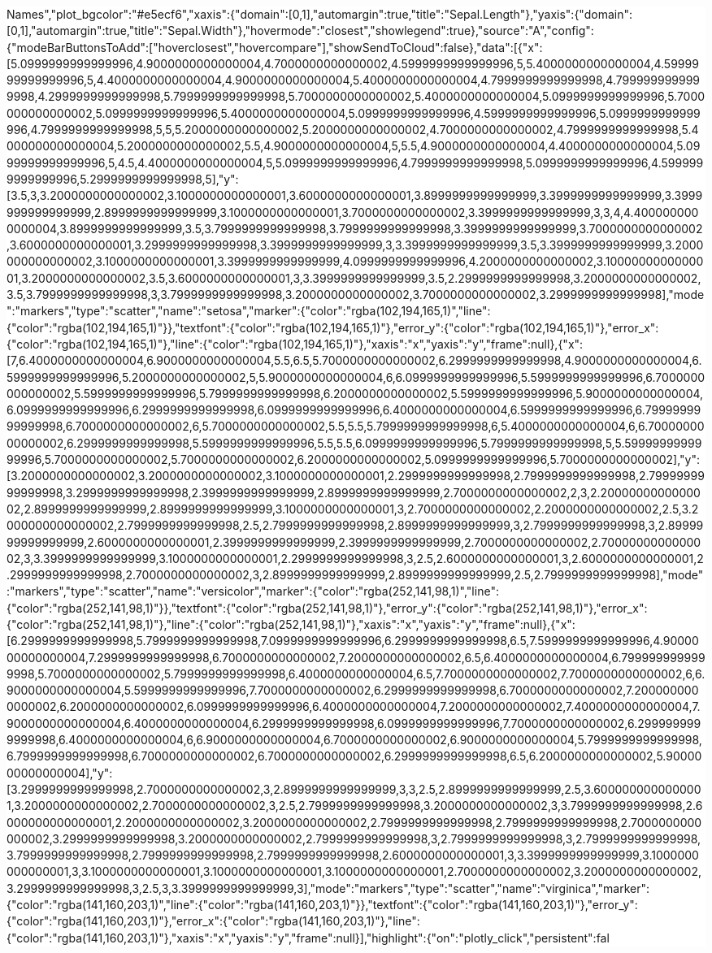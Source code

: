 Names","plot_bgcolor":"#e5ecf6","xaxis":{"domain":[0,1],"automargin":true,"title":"Sepal.Length"},"yaxis":{"domain":[0,1],"automargin":true,"title":"Sepal.Width"},"hovermode":"closest","showlegend":true},"source":"A","config":{"modeBarButtonsToAdd":["hoverclosest","hovercompare"],"showSendToCloud":false},"data":[{"x":[5.0999999999999996,4.9000000000000004,4.7000000000000002,4.5999999999999996,5,5.4000000000000004,4.5999999999999996,5,4.4000000000000004,4.9000000000000004,5.4000000000000004,4.7999999999999998,4.7999999999999998,4.2999999999999998,5.7999999999999998,5.7000000000000002,5.4000000000000004,5.0999999999999996,5.7000000000000002,5.0999999999999996,5.4000000000000004,5.0999999999999996,4.5999999999999996,5.0999999999999996,4.7999999999999998,5,5,5.2000000000000002,5.2000000000000002,4.7000000000000002,4.7999999999999998,5.4000000000000004,5.2000000000000002,5.5,4.9000000000000004,5,5.5,4.9000000000000004,4.4000000000000004,5.0999999999999996,5,4.5,4.4000000000000004,5,5.0999999999999996,4.7999999999999998,5.0999999999999996,4.5999999999999996,5.2999999999999998,5],"y":[3.5,3,3.2000000000000002,3.1000000000000001,3.6000000000000001,3.8999999999999999,3.3999999999999999,3.3999999999999999,2.8999999999999999,3.1000000000000001,3.7000000000000002,3.3999999999999999,3,3,4,4.4000000000000004,3.8999999999999999,3.5,3.7999999999999998,3.7999999999999998,3.3999999999999999,3.7000000000000002,3.6000000000000001,3.2999999999999998,3.3999999999999999,3,3.3999999999999999,3.5,3.3999999999999999,3.2000000000000002,3.1000000000000001,3.3999999999999999,4.0999999999999996,4.2000000000000002,3.1000000000000001,3.2000000000000002,3.5,3.6000000000000001,3,3.3999999999999999,3.5,2.2999999999999998,3.2000000000000002,3.5,3.7999999999999998,3,3.7999999999999998,3.2000000000000002,3.7000000000000002,3.2999999999999998],"mode":"markers","type":"scatter","name":"setosa","marker":{"color":"rgba(102,194,165,1)","line":{"color":"rgba(102,194,165,1)"}},"textfont":{"color":"rgba(102,194,165,1)"},"error_y":{"color":"rgba(102,194,165,1)"},"error_x":{"color":"rgba(102,194,165,1)"},"line":{"color":"rgba(102,194,165,1)"},"xaxis":"x","yaxis":"y","frame":null},{"x":[7,6.4000000000000004,6.9000000000000004,5.5,6.5,5.7000000000000002,6.2999999999999998,4.9000000000000004,6.5999999999999996,5.2000000000000002,5,5.9000000000000004,6,6.0999999999999996,5.5999999999999996,6.7000000000000002,5.5999999999999996,5.7999999999999998,6.2000000000000002,5.5999999999999996,5.9000000000000004,6.0999999999999996,6.2999999999999998,6.0999999999999996,6.4000000000000004,6.5999999999999996,6.7999999999999998,6.7000000000000002,6,5.7000000000000002,5.5,5.5,5.7999999999999998,6,5.4000000000000004,6,6.7000000000000002,6.2999999999999998,5.5999999999999996,5.5,5.5,6.0999999999999996,5.7999999999999998,5,5.5999999999999996,5.7000000000000002,5.7000000000000002,6.2000000000000002,5.0999999999999996,5.7000000000000002],"y":[3.2000000000000002,3.2000000000000002,3.1000000000000001,2.2999999999999998,2.7999999999999998,2.7999999999999998,3.2999999999999998,2.3999999999999999,2.8999999999999999,2.7000000000000002,2,3,2.2000000000000002,2.8999999999999999,2.8999999999999999,3.1000000000000001,3,2.7000000000000002,2.2000000000000002,2.5,3.2000000000000002,2.7999999999999998,2.5,2.7999999999999998,2.8999999999999999,3,2.7999999999999998,3,2.8999999999999999,2.6000000000000001,2.3999999999999999,2.3999999999999999,2.7000000000000002,2.7000000000000002,3,3.3999999999999999,3.1000000000000001,2.2999999999999998,3,2.5,2.6000000000000001,3,2.6000000000000001,2.2999999999999998,2.7000000000000002,3,2.8999999999999999,2.8999999999999999,2.5,2.7999999999999998],"mode":"markers","type":"scatter","name":"versicolor","marker":{"color":"rgba(252,141,98,1)","line":{"color":"rgba(252,141,98,1)"}},"textfont":{"color":"rgba(252,141,98,1)"},"error_y":{"color":"rgba(252,141,98,1)"},"error_x":{"color":"rgba(252,141,98,1)"},"line":{"color":"rgba(252,141,98,1)"},"xaxis":"x","yaxis":"y","frame":null},{"x":[6.2999999999999998,5.7999999999999998,7.0999999999999996,6.2999999999999998,6.5,7.5999999999999996,4.9000000000000004,7.2999999999999998,6.7000000000000002,7.2000000000000002,6.5,6.4000000000000004,6.7999999999999998,5.7000000000000002,5.7999999999999998,6.4000000000000004,6.5,7.7000000000000002,7.7000000000000002,6,6.9000000000000004,5.5999999999999996,7.7000000000000002,6.2999999999999998,6.7000000000000002,7.2000000000000002,6.2000000000000002,6.0999999999999996,6.4000000000000004,7.2000000000000002,7.4000000000000004,7.9000000000000004,6.4000000000000004,6.2999999999999998,6.0999999999999996,7.7000000000000002,6.2999999999999998,6.4000000000000004,6,6.9000000000000004,6.7000000000000002,6.9000000000000004,5.7999999999999998,6.7999999999999998,6.7000000000000002,6.7000000000000002,6.2999999999999998,6.5,6.2000000000000002,5.9000000000000004],"y":[3.2999999999999998,2.7000000000000002,3,2.8999999999999999,3,3,2.5,2.8999999999999999,2.5,3.6000000000000001,3.2000000000000002,2.7000000000000002,3,2.5,2.7999999999999998,3.2000000000000002,3,3.7999999999999998,2.6000000000000001,2.2000000000000002,3.2000000000000002,2.7999999999999998,2.7999999999999998,2.7000000000000002,3.2999999999999998,3.2000000000000002,2.7999999999999998,3,2.7999999999999998,3,2.7999999999999998,3.7999999999999998,2.7999999999999998,2.7999999999999998,2.6000000000000001,3,3.3999999999999999,3.1000000000000001,3,3.1000000000000001,3.1000000000000001,3.1000000000000001,2.7000000000000002,3.2000000000000002,3.2999999999999998,3,2.5,3,3.3999999999999999,3],"mode":"markers","type":"scatter","name":"virginica","marker":{"color":"rgba(141,160,203,1)","line":{"color":"rgba(141,160,203,1)"}},"textfont":{"color":"rgba(141,160,203,1)"},"error_y":{"color":"rgba(141,160,203,1)"},"error_x":{"color":"rgba(141,160,203,1)"},"line":{"color":"rgba(141,160,203,1)"},"xaxis":"x","yaxis":"y","frame":null}],"highlight":{"on":"plotly_click","persistent":fal